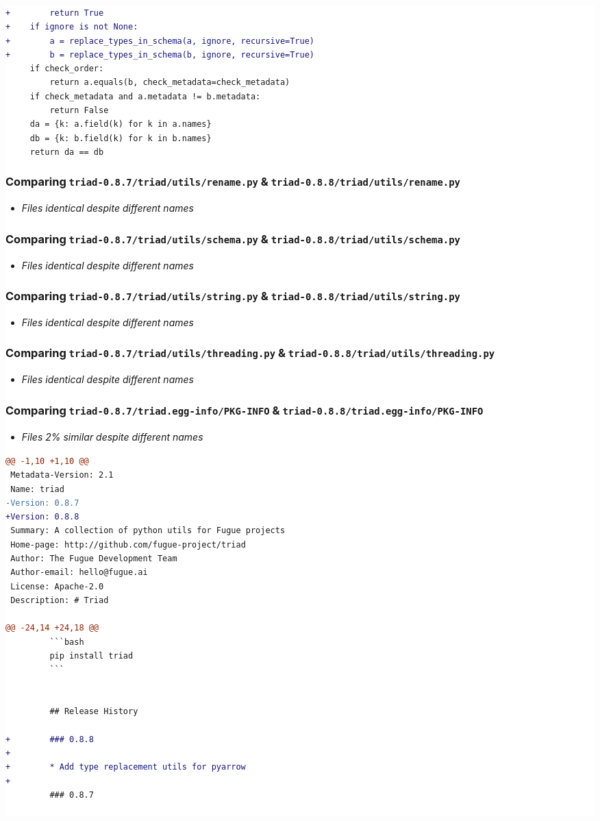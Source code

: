 ```diff
+        return True
+    if ignore is not None:
+        a = replace_types_in_schema(a, ignore, recursive=True)
+        b = replace_types_in_schema(b, ignore, recursive=True)
     if check_order:
         return a.equals(b, check_metadata=check_metadata)
     if check_metadata and a.metadata != b.metadata:
         return False
     da = {k: a.field(k) for k in a.names}
     db = {k: b.field(k) for k in b.names}
     return da == db
```

### Comparing `triad-0.8.7/triad/utils/rename.py` & `triad-0.8.8/triad/utils/rename.py`

 * *Files identical despite different names*

### Comparing `triad-0.8.7/triad/utils/schema.py` & `triad-0.8.8/triad/utils/schema.py`

 * *Files identical despite different names*

### Comparing `triad-0.8.7/triad/utils/string.py` & `triad-0.8.8/triad/utils/string.py`

 * *Files identical despite different names*

### Comparing `triad-0.8.7/triad/utils/threading.py` & `triad-0.8.8/triad/utils/threading.py`

 * *Files identical despite different names*

### Comparing `triad-0.8.7/triad.egg-info/PKG-INFO` & `triad-0.8.8/triad.egg-info/PKG-INFO`

 * *Files 2% similar despite different names*

```diff
@@ -1,10 +1,10 @@
 Metadata-Version: 2.1
 Name: triad
-Version: 0.8.7
+Version: 0.8.8
 Summary: A collection of python utils for Fugue projects
 Home-page: http://github.com/fugue-project/triad
 Author: The Fugue Development Team
 Author-email: hello@fugue.ai
 License: Apache-2.0
 Description: # Triad
         
@@ -24,14 +24,18 @@
         ```bash
         pip install triad
         ```
         
         
         ## Release History
         
+        ### 0.8.8
+        
+        * Add type replacement utils for pyarrow
+        
         ### 0.8.7
         
```